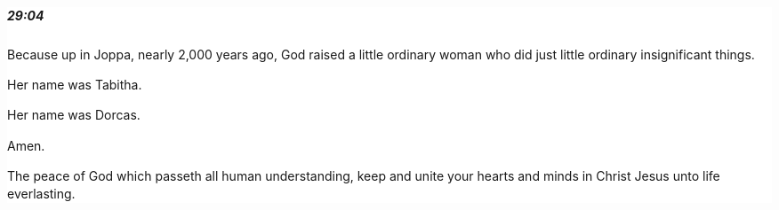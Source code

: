 ##### 29:04

Because up in Joppa, nearly 2,000 years ago, God raised a little ordinary woman who did just little ordinary insignificant things.

Her name was Tabitha.

Her name was Dorcas.

Amen.

The peace of God which passeth all human understanding, keep and unite your hearts and minds in Christ Jesus unto life everlasting.
